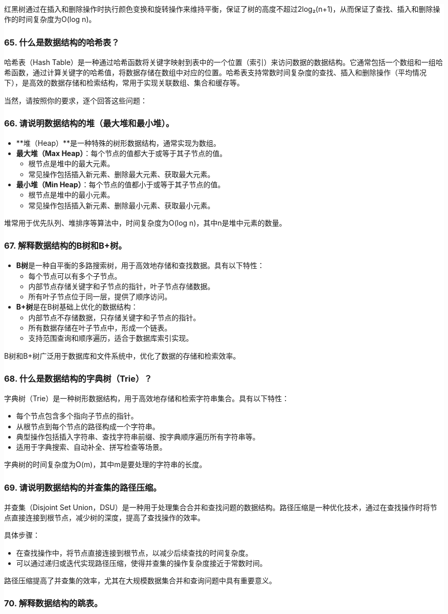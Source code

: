 红黑树通过在插入和删除操作时执行颜色变换和旋转操作来维持平衡，保证了树的高度不超过2log₂(n+1)，从而保证了查找、插入和删除操作的时间复杂度为O(log n)。

### 65. 什么是数据结构的哈希表？

哈希表（Hash Table）是一种通过哈希函数将关键字映射到表中的一个位置（索引）来访问数据的数据结构。它通常包括一个数组和一组哈希函数，通过计算关键字的哈希值，将数据存储在数组中对应的位置。哈希表支持常数时间复杂度的查找、插入和删除操作（平均情况下），是高效的数据存储和检索结构，常用于实现关联数组、集合和缓存等。

当然，请按照你的要求，逐个回答这些问题：

### 66. 请说明数据结构的堆（最大堆和最小堆）。

- **堆（Heap）**是一种特殊的树形数据结构，通常实现为数组。
- **最大堆（Max Heap）**：每个节点的值都大于或等于其子节点的值。
  - 根节点是堆中的最大元素。
  - 常见操作包括插入新元素、删除最大元素、获取最大元素。
- **最小堆（Min Heap）**：每个节点的值都小于或等于其子节点的值。
  - 根节点是堆中的最小元素。
  - 常见操作包括插入新元素、删除最小元素、获取最小元素。

堆常用于优先队列、堆排序等算法中，时间复杂度为O(log n)，其中n是堆中元素的数量。

### 67. 解释数据结构的B树和B+树。

- **B树**是一种自平衡的多路搜索树，用于高效地存储和查找数据。具有以下特性：
  - 每个节点可以有多个子节点。
  - 内部节点存储关键字和子节点的指针，叶子节点存储数据。
  - 所有叶子节点位于同一层，提供了顺序访问。
- **B+树**是在B树基础上优化的数据结构：
  - 内部节点不存储数据，只存储关键字和子节点的指针。
  - 所有数据存储在叶子节点中，形成一个链表。
  - 支持范围查询和顺序遍历，适合于数据库索引实现。

B树和B+树广泛用于数据库和文件系统中，优化了数据的存储和检索效率。

### 68. 什么是数据结构的字典树（Trie）？

字典树（Trie）是一种树形数据结构，用于高效地存储和检索字符串集合。具有以下特性：
- 每个节点包含多个指向子节点的指针。
- 从根节点到每个节点的路径构成一个字符串。
- 典型操作包括插入字符串、查找字符串前缀、按字典顺序遍历所有字符串等。
- 适用于字典搜索、自动补全、拼写检查等场景。

字典树的时间复杂度为O(m)，其中m是要处理的字符串的长度。

### 69. 请说明数据结构的并查集的路径压缩。

并查集（Disjoint Set Union，DSU）是一种用于处理集合合并和查找问题的数据结构。路径压缩是一种优化技术，通过在查找操作时将节点直接连接到根节点，减少树的深度，提高了查找操作的效率。

具体步骤：
- 在查找操作中，将节点直接连接到根节点，以减少后续查找的时间复杂度。
- 可以通过递归或迭代实现路径压缩，使得并查集的操作复杂度接近于常数时间。

路径压缩提高了并查集的效率，尤其在大规模数据集合并和查询问题中具有重要意义。

### 70. 解释数据结构的跳表。
